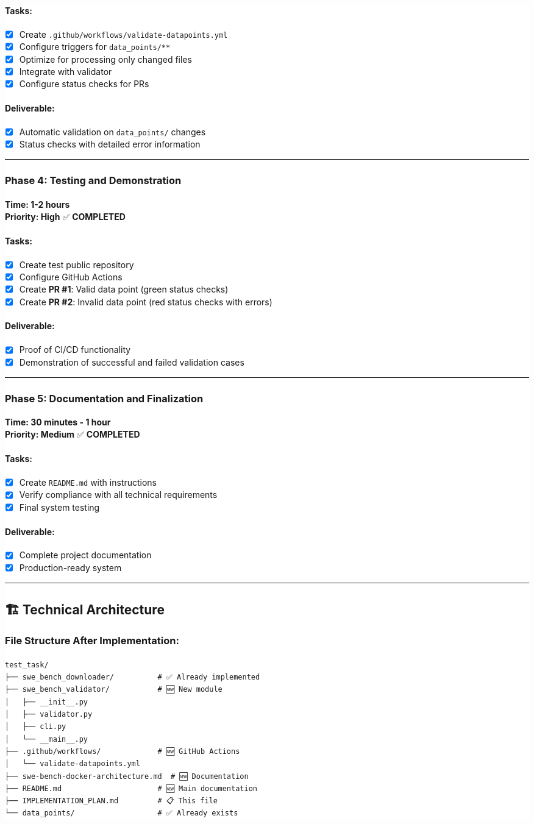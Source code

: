 #### Tasks:
- [x] Create `.github/workflows/validate-datapoints.yml`
- [x] Configure triggers for `data_points/**`
- [x] Optimize for processing only changed files
- [x] Integrate with validator
- [x] Configure status checks for PRs

#### Deliverable:
- [x] Automatic validation on `data_points/` changes
- [x] Status checks with detailed error information

---

### **Phase 4: Testing and Demonstration**
**Time: 1-2 hours**  
**Priority: High** ✅ **COMPLETED**

#### Tasks:
- [x] Create test public repository
- [x] Configure GitHub Actions
- [x] Create **PR #1**: Valid data point (green status checks)
- [x] Create **PR #2**: Invalid data point (red status checks with errors)

#### Deliverable:
- [x] Proof of CI/CD functionality
- [x] Demonstration of successful and failed validation cases

---

### **Phase 5: Documentation and Finalization**
**Time: 30 minutes - 1 hour**  
**Priority: Medium** ✅ **COMPLETED**

#### Tasks:
- [x] Create `README.md` with instructions
- [x] Verify compliance with all technical requirements
- [x] Final system testing

#### Deliverable:
- [x] Complete project documentation
- [x] Production-ready system

---

## 🏗️ Technical Architecture

### **File Structure After Implementation:**
```
test_task/
├── swe_bench_downloader/          # ✅ Already implemented
├── swe_bench_validator/           # 🆕 New module
│   ├── __init__.py
│   ├── validator.py
│   ├── cli.py
│   └── __main__.py
├── .github/workflows/             # 🆕 GitHub Actions
│   └── validate-datapoints.yml
├── swe-bench-docker-architecture.md  # 🆕 Documentation
├── README.md                      # 🆕 Main documentation
├── IMPLEMENTATION_PLAN.md         # 📋 This file
└── data_points/                   # ✅ Already exists
```
